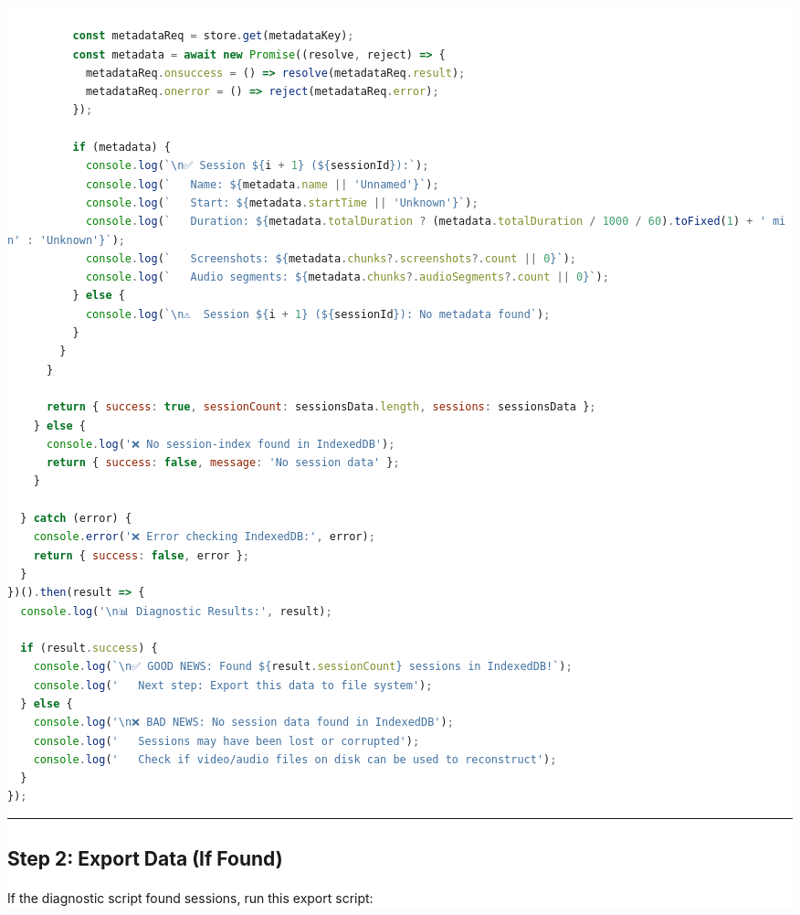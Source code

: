 ```javascript

          const metadataReq = store.get(metadataKey);
          const metadata = await new Promise((resolve, reject) => {
            metadataReq.onsuccess = () => resolve(metadataReq.result);
            metadataReq.onerror = () => reject(metadataReq.error);
          });

          if (metadata) {
            console.log(`\n✅ Session ${i + 1} (${sessionId}):`);
            console.log(`   Name: ${metadata.name || 'Unnamed'}`);
            console.log(`   Start: ${metadata.startTime || 'Unknown'}`);
            console.log(`   Duration: ${metadata.totalDuration ? (metadata.totalDuration / 1000 / 60).toFixed(1) + ' min' : 'Unknown'}`);
            console.log(`   Screenshots: ${metadata.chunks?.screenshots?.count || 0}`);
            console.log(`   Audio segments: ${metadata.chunks?.audioSegments?.count || 0}`);
          } else {
            console.log(`\n⚠️  Session ${i + 1} (${sessionId}): No metadata found`);
          }
        }
      }

      return { success: true, sessionCount: sessionsData.length, sessions: sessionsData };
    } else {
      console.log('❌ No session-index found in IndexedDB');
      return { success: false, message: 'No session data' };
    }

  } catch (error) {
    console.error('❌ Error checking IndexedDB:', error);
    return { success: false, error };
  }
})().then(result => {
  console.log('\n📊 Diagnostic Results:', result);

  if (result.success) {
    console.log(`\n✅ GOOD NEWS: Found ${result.sessionCount} sessions in IndexedDB!`);
    console.log('   Next step: Export this data to file system');
  } else {
    console.log('\n❌ BAD NEWS: No session data found in IndexedDB');
    console.log('   Sessions may have been lost or corrupted');
    console.log('   Check if video/audio files on disk can be used to reconstruct');
  }
});
```

---

## Step 2: Export Data (If Found)

If the diagnostic script found sessions, run this export script:
